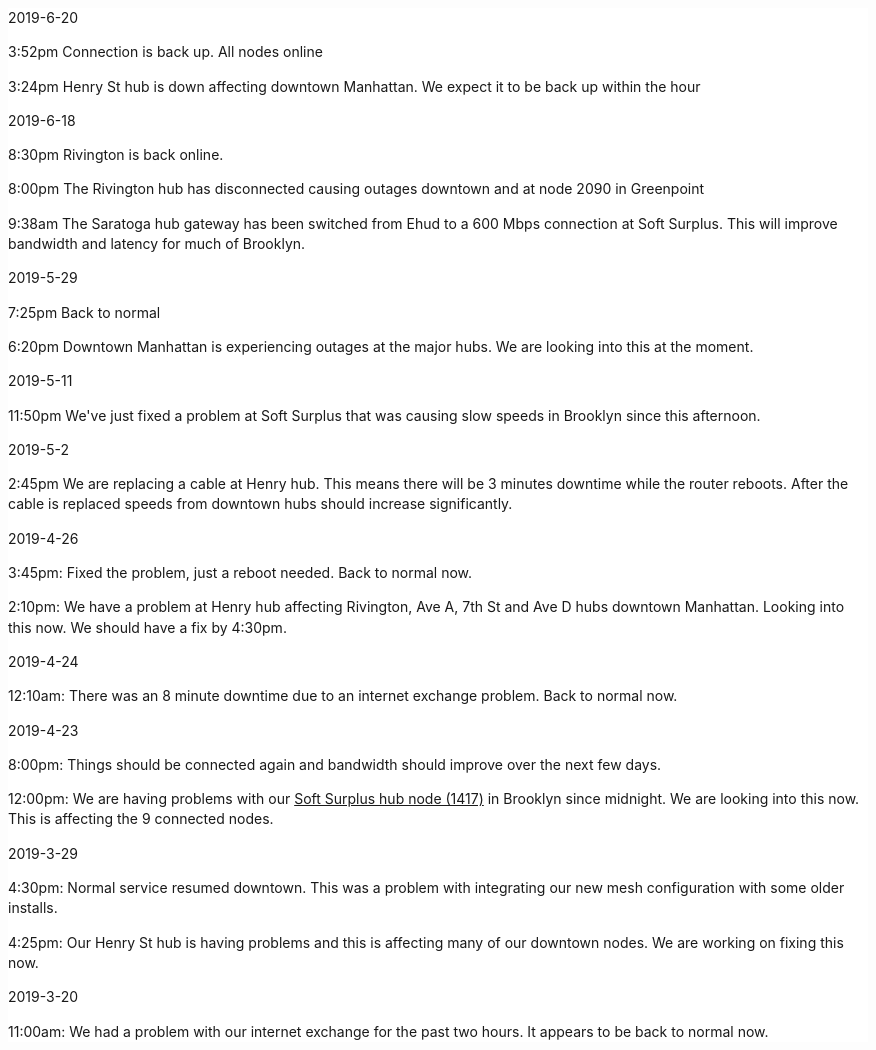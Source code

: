 2019-6-20

3:52pm Connection is back up. All nodes online

3:24pm Henry St hub is down affecting downtown Manhattan. We expect it to be back up within the hour

2019-6-18

8:30pm Rivington is back online. 

8:00pm The Rivington hub has disconnected causing outages downtown and at node 2090 in Greenpoint

9:38am The Saratoga hub gateway has been switched from Ehud to a 600 Mbps connection at Soft Surplus. This will improve bandwidth and latency for much of Brooklyn.

2019-5-29

7:25pm Back to normal

6:20pm Downtown Manhattan is experiencing outages at the major hubs. We are looking into this at the moment.

2019-5-11

11:50pm We've just fixed a problem at Soft Surplus that was causing slow speeds in Brooklyn since this afternoon. 

2019-5-2

2:45pm We are replacing a cable at Henry hub. This means there will be 3 minutes downtime while the router reboots. After the cable is replaced speeds from downtown hubs should increase significantly.

2019-4-26

3:45pm: Fixed the problem, just a reboot needed. Back to normal now.

2:10pm: We have a problem at Henry hub affecting Rivington, Ave A, 7th St and Ave D hubs downtown Manhattan. Looking into this now. We should have a fix by 4:30pm.

2019-4-24

12:10am: There was an 8 minute downtime due to an internet exchange problem. Back to normal now.

2019-4-23

8:00pm: Things should be connected again and bandwidth should improve over the next few days.

12:00pm: We are having problems with our [Soft Surplus hub node (1417)](../map/nodes/1417) in Brooklyn since midnight. We are looking into this now. This is affecting the 9 connected nodes.

2019-3-29

4:30pm: Normal service resumed downtown. This was a problem with integrating our new mesh configuration with some older installs.

4:25pm: Our Henry St hub is having problems and this is affecting many of our downtown nodes. We are working on fixing this now.

2019-3-20

11:00am: We had a problem with our internet exchange for the past two hours. It appears to be back to normal now.
